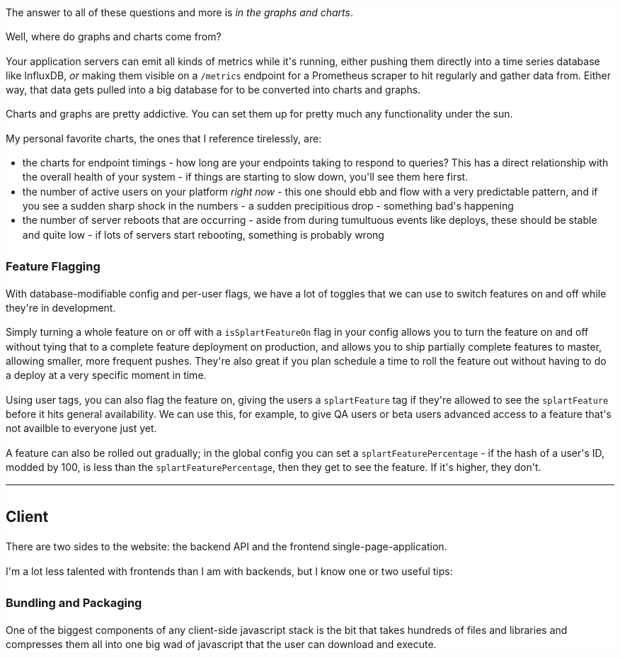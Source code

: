 The answer to all of these questions and more is _in the graphs and charts_.

Well, where do graphs and charts come from?

Your application servers can emit all kinds of metrics while it's running, either pushing them directly into a time series database like InfluxDB, _or_ making them visible on a `/metrics` endpoint for a Prometheus scraper to hit regularly and gather data from. Either way, that data gets pulled into a big database for to be converted into charts and graphs.

Charts and graphs are pretty addictive. You can set them up for pretty much any functionality under the sun. 

My personal favorite charts, the ones that I reference tirelessly, are: 

* the charts for endpoint timings - how long are your endpoints taking to respond to queries? This has a direct relationship with the overall health of your system - if things are starting to slow down, you'll see them here first.
* the number of active users on your platform _right now_ - this one should ebb and flow with a very predictable pattern, and if you see a sudden sharp shock in the numbers - a sudden precipitious drop - something bad's happening
* the number of server reboots that are occurring - aside from during tumultuous events like deploys, these should be stable and quite low - if lots of servers start rebooting, something is probably wrong

### Feature Flagging 
With database-modifiable config and per-user flags, we have a lot of toggles that we can use to switch features on and off while they're in development.

Simply turning a whole feature on or off with a `isSplartFeatureOn` flag in your config allows you to turn the feature on and off without tying that to a complete feature deployment on production, and allows you to ship partially complete features to master, allowing smaller, more frequent pushes. They're also great if you plan schedule a time to roll the feature out without having to do a deploy at a very specific moment in time.

Using user tags, you can also flag the feature on, giving the users a `splartFeature` tag if they're allowed to see the `splartFeature`  before it hits general availability. We can use this, for example, to give QA users or beta users advanced access to a feature that's not availble to everyone just yet.

A feature can also be rolled out gradually; in the global config you can set a `splartFeaturePercentage` - if the hash of a user's ID, modded by 100, is less than the `splartFeaturePercentage`, then they get to see the feature. If it's higher, they don't. 

----

## Client
There are two sides to the website: the backend API and the frontend single-page-application. 

I'm a lot less talented with frontends than I am with backends, but I know one or two useful tips: 

### Bundling and Packaging
One of the biggest components of any client-side javascript stack is the bit that takes hundreds of files and libraries and compresses them all into one big wad of javascript that the user can download and execute. 
